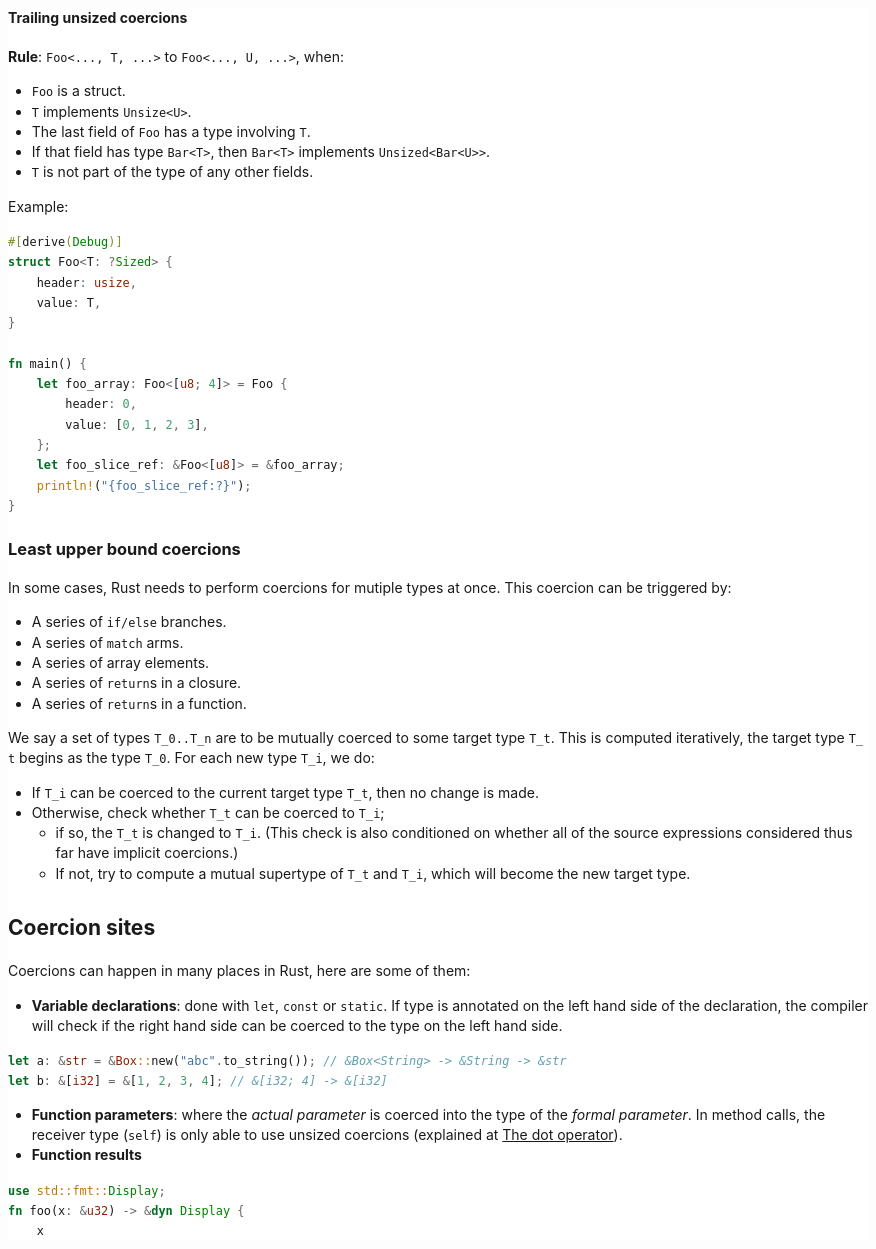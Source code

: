 #### Trailing unsized coercions

**Rule**: `Foo<..., T, ...>` to `Foo<..., U, ...>`, when:
- `Foo` is a struct.
- `T` implements `Unsize<U>`.
- The last field of `Foo` has a type involving `T`.
- If that field has type `Bar<T>`, then `Bar<T>` implements `Unsized<Bar<U>>`.
- `T` is not part of the type of any other fields.

Example:
```rust
#[derive(Debug)]
struct Foo<T: ?Sized> {
    header: usize,
    value: T,
}

fn main() {
    let foo_array: Foo<[u8; 4]> = Foo {
        header: 0,
        value: [0, 1, 2, 3],
    };
    let foo_slice_ref: &Foo<[u8]> = &foo_array;
    println!("{foo_slice_ref:?}");
}
```

### Least upper bound coercions

In some cases, Rust needs to perform coercions for mutiple types at once. This coercion can be triggered by:

- A series of `if/else` branches.
- A series of `match` arms.
- A series of array elements.
- A series of `return`s in a closure.
- A series of `return`s in a function.

We say a set of types `T_0..T_n` are to be mutually coerced to some target type `T_t`. This is computed iteratively, the target type `T_t` begins as the type `T_0`. For each new type `T_i`, we do:
- If `T_i` can be coerced to the current target type `T_t`, then no change is made.
- Otherwise, check whether `T_t` can be coerced to `T_i`; 
  - if so, the `T_t` is changed to `T_i`. (This check is also conditioned on whether all of the source expressions considered thus far have implicit coercions.)
  - If not, try to compute a mutual supertype of `T_t` and `T_i`, which will become the new target type.

## Coercion sites

Coercions can happen in many places in Rust, here are some of them:

- **Variable declarations**: done with `let`, `const` or `static`. If type is annotated on the left hand side of the declaration, the compiler will check if the right hand side can be coerced to the type on the left hand side. 
```rust
let a: &str = &Box::new("abc".to_string()); // &Box<String> -> &String -> &str
let b: &[i32] = &[1, 2, 3, 4]; // &[i32; 4] -> &[i32]
```
- **Function parameters**: where the *actual parameter* is coerced into the type of the *formal parameter*. In method calls, the receiver type (`self`) is only able to use unsized coercions (explained at [The dot operator](#the-dot-operator)).
- **Function results**
```rust
use std::fmt::Display;
fn foo(x: &u32) -> &dyn Display {
    x
```